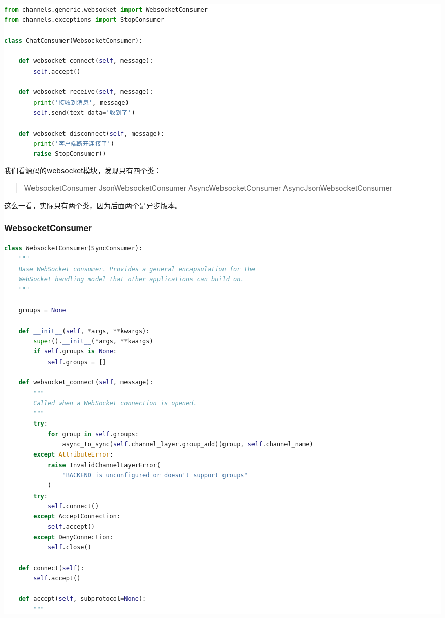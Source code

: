 ```python
from channels.generic.websocket import WebsocketConsumer
from channels.exceptions import StopConsumer

class ChatConsumer(WebsocketConsumer):

    def websocket_connect(self, message):
        self.accept()

    def websocket_receive(self, message):
        print('接收到消息', message)
        self.send(text_data='收到了')

    def websocket_disconnect(self, message):
        print('客户端断开连接了')
        raise StopConsumer()
```

我们看源码的websocket模块，发现只有四个类：
>WebsocketConsumer
>JsonWebsocketConsumer
>AsyncWebsocketConsumer
>AsyncJsonWebsocketConsumer

这么一看，实际只有两个类，因为后面两个是异步版本。

### WebsocketConsumer

```python
class WebsocketConsumer(SyncConsumer):
    """
    Base WebSocket consumer. Provides a general encapsulation for the
    WebSocket handling model that other applications can build on.
    """

    groups = None

    def __init__(self, *args, **kwargs):
        super().__init__(*args, **kwargs)
        if self.groups is None:
            self.groups = []

    def websocket_connect(self, message):
        """
        Called when a WebSocket connection is opened.
        """
        try:
            for group in self.groups:
                async_to_sync(self.channel_layer.group_add)(group, self.channel_name)
        except AttributeError:
            raise InvalidChannelLayerError(
                "BACKEND is unconfigured or doesn't support groups"
            )
        try:
            self.connect()
        except AcceptConnection:
            self.accept()
        except DenyConnection:
            self.close()

    def connect(self):
        self.accept()

    def accept(self, subprotocol=None):
        """
```
